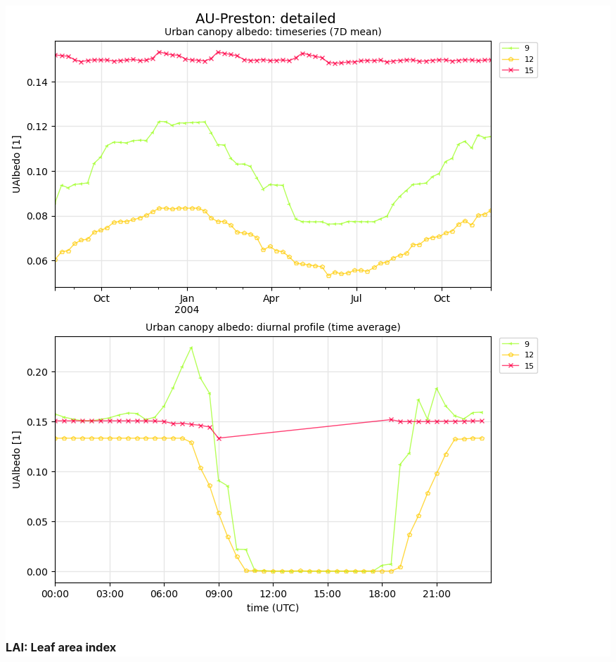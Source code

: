 [![UAlbedo](AU-Preston_detailed_UAlbedo.png)](AU-Preston_detailed_UAlbedo.png)

### LAI: Leaf area index